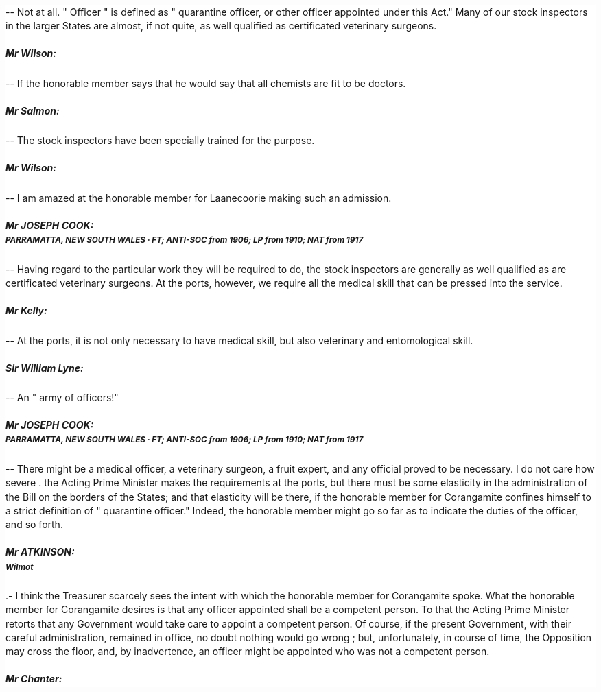 -- Not at all. " Officer " is defined as " quarantine officer, or other officer appointed under this Act." Many of our stock inspectors in the larger States are almost, if not quite, as well qualified as certificated veterinary surgeons. 

##### Mr Wilson:

--  If the honorable member says that he would say that all chemists are fit to be doctors. 

##### Mr Salmon:

--  The stock inspectors have been specially trained for the purpose. 

##### Mr Wilson:

--  I am amazed at the honorable member for Laanecoorie making such an admission. 

##### Mr JOSEPH COOK:<br><small class="text-muted">PARRAMATTA, NEW SOUTH WALES &middot; FT; ANTI-SOC from 1906; LP from 1910; NAT from 1917</small>

-- Having regard to the particular work they will be required to do, the stock inspectors are generally as well qualified as are certificated veterinary surgeons. At the ports, however, we require all the medical skill that can be pressed into the service. 

##### Mr Kelly:

--  At the ports, it is not only necessary to have medical skill, but also veterinary and entomological skill. 

##### Sir William Lyne:

--  An " army of officers!" 

##### Mr JOSEPH COOK:<br><small class="text-muted">PARRAMATTA, NEW SOUTH WALES &middot; FT; ANTI-SOC from 1906; LP from 1910; NAT from 1917</small>

-- There might be a medical officer, a veterinary surgeon, a fruit expert, and any official proved to be necessary. I do not care how severe . the Acting Prime Minister makes the requirements at the ports, but there must be some elasticity in the administration of the Bill on the borders of the States; and that elasticity will be there, if the honorable member for Corangamite confines himself to a strict definition of " quarantine officer." Indeed, the honorable member might go so far as to indicate the duties of the officer, and so forth. 

##### Mr ATKINSON:<br><small class="text-muted">Wilmot</small>

.- I think the Treasurer scarcely sees the intent with which the honorable member for Corangamite spoke. What the honorable member for Corangamite desires is that any officer appointed shall be a competent person. To that the Acting Prime Minister retorts that any Government would take care to appoint a competent person. Of course, if the present Government, with their careful administration, remained in office, no doubt nothing would go wrong ; but, unfortunately, in course of time, the Opposition may cross the floor, and, by inadvertence, an officer might be appointed who was not a competent person. 

##### Mr Chanter:
